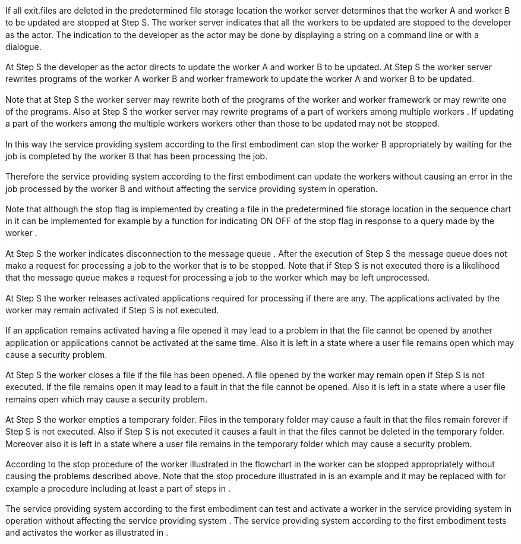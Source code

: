 If all exit.files are deleted in the predetermined file storage location the worker server determines that the worker A and worker B to be updated are stopped at Step S. The worker server indicates that all the workers to be updated are stopped to the developer as the actor. The indication to the developer as the actor may be done by displaying a string on a command line or with a dialogue.

At Step S the developer as the actor directs to update the worker A and worker B to be updated. At Step S the worker server rewrites programs of the worker A worker B and worker framework to update the worker A and worker B to be updated.

Note that at Step S the worker server may rewrite both of the programs of the worker and worker framework or may rewrite one of the programs. Also at Step S the worker server may rewrite programs of a part of workers among multiple workers . If updating a part of the workers among the multiple workers workers other than those to be updated may not be stopped.

In this way the service providing system according to the first embodiment can stop the worker B appropriately by waiting for the job is completed by the worker B that has been processing the job.

Therefore the service providing system according to the first embodiment can update the workers without causing an error in the job processed by the worker B and without affecting the service providing system in operation.

Note that although the stop flag is implemented by creating a file in the predetermined file storage location in the sequence chart in it can be implemented for example by a function for indicating ON OFF of the stop flag in response to a query made by the worker .

At Step S the worker indicates disconnection to the message queue . After the execution of Step S the message queue does not make a request for processing a job to the worker that is to be stopped. Note that if Step S is not executed there is a likelihood that the message queue makes a request for processing a job to the worker which may be left unprocessed.

At Step S the worker releases activated applications required for processing if there are any. The applications activated by the worker may remain activated if Step S is not executed.

If an application remains activated having a file opened it may lead to a problem in that the file cannot be opened by another application or applications cannot be activated at the same time. Also it is left in a state where a user file remains open which may cause a security problem.

At Step S the worker closes a file if the file has been opened. A file opened by the worker may remain open if Step S is not executed. If the file remains open it may lead to a fault in that the file cannot be opened. Also it is left in a state where a user file remains open which may cause a security problem.

At Step S the worker empties a temporary folder. Files in the temporary folder may cause a fault in that the files remain forever if Step S is not executed. Also if Step S is not executed it causes a fault in that the files cannot be deleted in the temporary folder. Moreover also it is left in a state where a user file remains in the temporary folder which may cause a security problem.

According to the stop procedure of the worker illustrated in the flowchart in the worker can be stopped appropriately without causing the problems described above. Note that the stop procedure illustrated in is an example and it may be replaced with for example a procedure including at least a part of steps in .

The service providing system according to the first embodiment can test and activate a worker in the service providing system in operation without affecting the service providing system . The service providing system according to the first embodiment tests and activates the worker as illustrated in .
